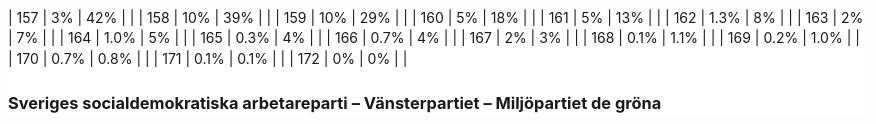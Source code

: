 | 157 | 3% | 42% |  |
| 158 | 10% | 39% |  |
| 159 | 10% | 29% |  |
| 160 | 5% | 18% |  |
| 161 | 5% | 13% |  |
| 162 | 1.3% | 8% |  |
| 163 | 2% | 7% |  |
| 164 | 1.0% | 5% |  |
| 165 | 0.3% | 4% |  |
| 166 | 0.7% | 4% |  |
| 167 | 2% | 3% |  |
| 168 | 0.1% | 1.1% |  |
| 169 | 0.2% | 1.0% |  |
| 170 | 0.7% | 0.8% |  |
| 171 | 0.1% | 0.1% |  |
| 172 | 0% | 0% |  |

### Sveriges socialdemokratiska arbetareparti – Vänsterpartiet – Miljöpartiet de gröna
